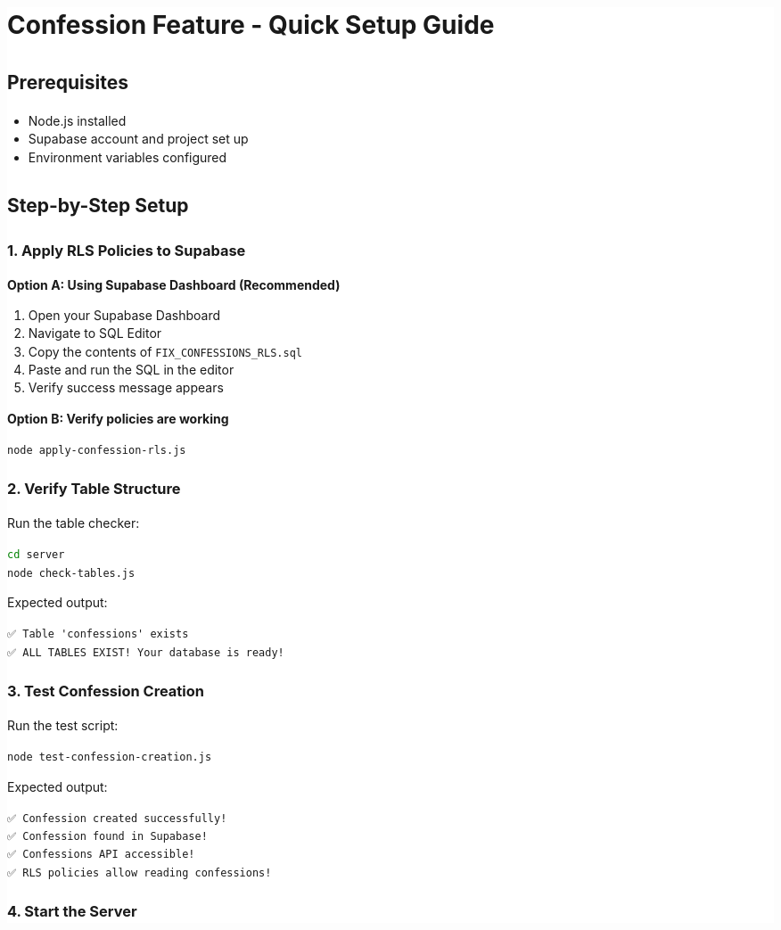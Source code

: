# Confession Feature - Quick Setup Guide

## Prerequisites
- Node.js installed
- Supabase account and project set up
- Environment variables configured

## Step-by-Step Setup

### 1. Apply RLS Policies to Supabase

**Option A: Using Supabase Dashboard (Recommended)**
1. Open your Supabase Dashboard
2. Navigate to SQL Editor
3. Copy the contents of `FIX_CONFESSIONS_RLS.sql`
4. Paste and run the SQL in the editor
5. Verify success message appears

**Option B: Verify policies are working**
```bash
node apply-confession-rls.js
```

### 2. Verify Table Structure

Run the table checker:
```bash
cd server
node check-tables.js
```

Expected output:
```
✅ Table 'confessions' exists
✅ ALL TABLES EXIST! Your database is ready!
```

### 3. Test Confession Creation

Run the test script:
```bash
node test-confession-creation.js
```

Expected output:
```
✅ Confession created successfully!
✅ Confession found in Supabase!
✅ Confessions API accessible!
✅ RLS policies allow reading confessions!
```

### 4. Start the Server
